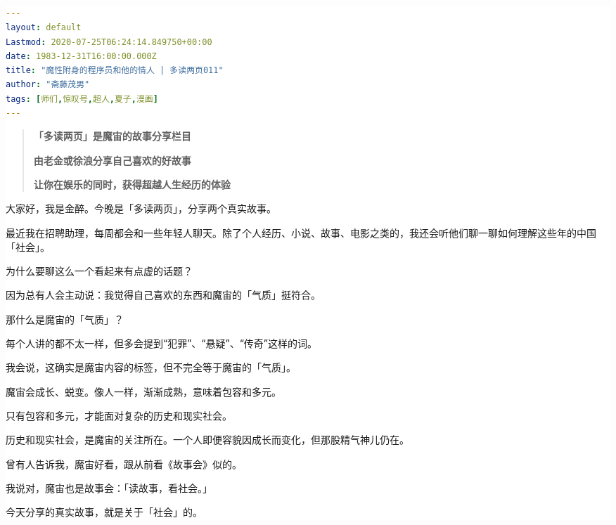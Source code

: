 ```yaml
---
layout: default
Lastmod: 2020-07-25T06:24:14.849750+00:00
date: 1983-12-31T16:00:00.000Z
title: "魔性附身的程序员和他的情人 | 多读两页011"
author: "斋藤茂男"
tags: [师们,惊叹号,超人,夏子,漫画]
---
```


> **「多读两页」是魔宙的故事分享栏目**
> 
> **由老金或徐浪分享自己喜欢的好故事**
> 
> **让你在娱乐的同时，获得超越人生经历的体验**

  

大家好，我是金醉。今晚是「多读两页」，分享两个真实故事。

  

最近我在招聘助理，每周都会和一些年轻人聊天。除了个人经历、小说、故事、电影之类的，我还会听他们聊一聊如何理解这些年的中国「社会」。

  

为什么要聊这么一个看起来有点虚的话题？

  

因为总有人会主动说：我觉得自己喜欢的东西和魔宙的「气质」挺符合。

  

那什么是魔宙的「气质」？

  

每个人讲的都不太一样，但多会提到“犯罪”、“悬疑”、“传奇”这样的词。

  

我会说，这确实是魔宙内容的标签，但不完全等于魔宙的「气质」。

  

魔宙会成长、蜕变。像人一样，渐渐成熟，意味着包容和多元。

  

只有包容和多元，才能面对复杂的历史和现实社会。

  

历史和现实社会，是魔宙的关注所在。一个人即便容貌因成长而变化，但那股精气神儿仍在。

  

曾有人告诉我，魔宙好看，跟从前看《故事会》似的。

  

我说对，魔宙也是故事会：「读故事，看社会。」

  

今天分享的真实故事，就是关于「社会」的。
